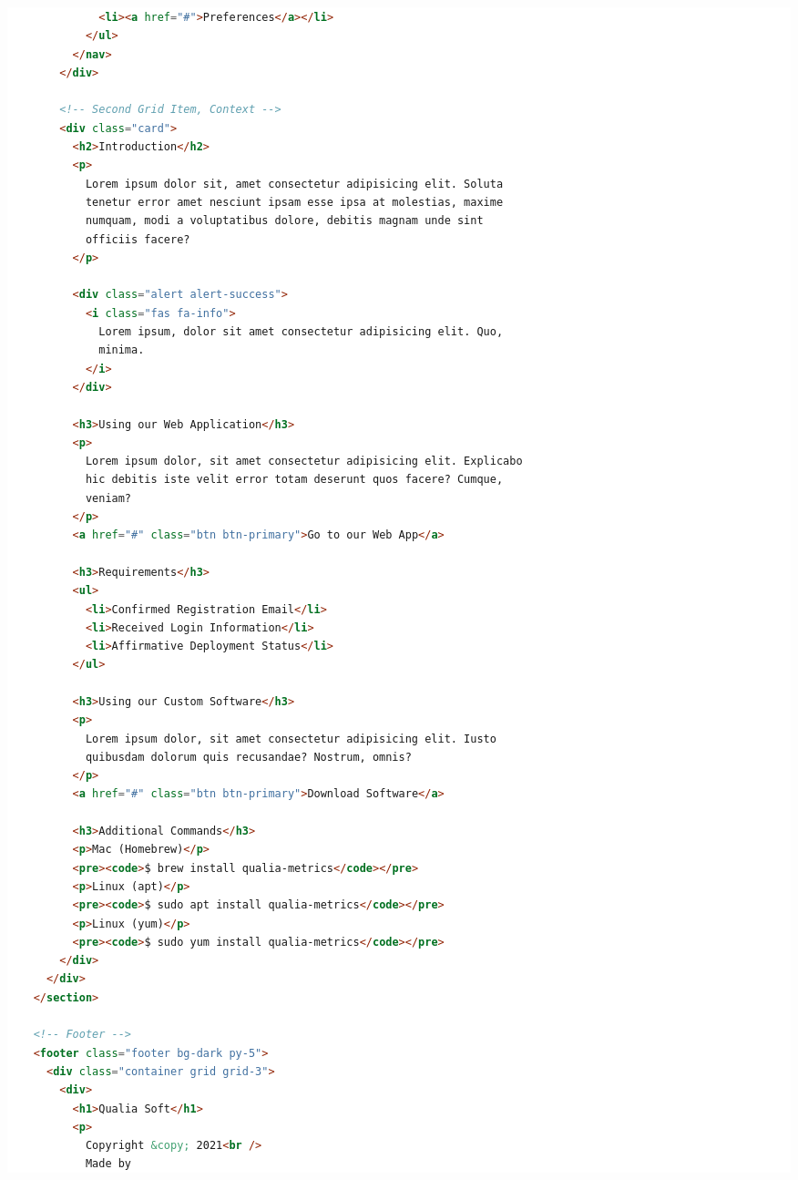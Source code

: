 ```html
              <li><a href="#">Preferences</a></li>
            </ul>
          </nav>
        </div>

        <!-- Second Grid Item, Context -->
        <div class="card">
          <h2>Introduction</h2>
          <p>
            Lorem ipsum dolor sit, amet consectetur adipisicing elit. Soluta
            tenetur error amet nesciunt ipsam esse ipsa at molestias, maxime
            numquam, modi a voluptatibus dolore, debitis magnam unde sint
            officiis facere?
          </p>

          <div class="alert alert-success">
            <i class="fas fa-info">
              Lorem ipsum, dolor sit amet consectetur adipisicing elit. Quo,
              minima.
            </i>
          </div>

          <h3>Using our Web Application</h3>
          <p>
            Lorem ipsum dolor, sit amet consectetur adipisicing elit. Explicabo
            hic debitis iste velit error totam deserunt quos facere? Cumque,
            veniam?
          </p>
          <a href="#" class="btn btn-primary">Go to our Web App</a>

          <h3>Requirements</h3>
          <ul>
            <li>Confirmed Registration Email</li>
            <li>Received Login Information</li>
            <li>Affirmative Deployment Status</li>
          </ul>

          <h3>Using our Custom Software</h3>
          <p>
            Lorem ipsum dolor, sit amet consectetur adipisicing elit. Iusto
            quibusdam dolorum quis recusandae? Nostrum, omnis?
          </p>
          <a href="#" class="btn btn-primary">Download Software</a>

          <h3>Additional Commands</h3>
          <p>Mac (Homebrew)</p>
          <pre><code>$ brew install qualia-metrics</code></pre>
          <p>Linux (apt)</p>
          <pre><code>$ sudo apt install qualia-metrics</code></pre>
          <p>Linux (yum)</p>
          <pre><code>$ sudo yum install qualia-metrics</code></pre>
        </div>
      </div>
    </section>

    <!-- Footer -->
    <footer class="footer bg-dark py-5">
      <div class="container grid grid-3">
        <div>
          <h1>Qualia Soft</h1>
          <p>
            Copyright &copy; 2021<br />
            Made by
```